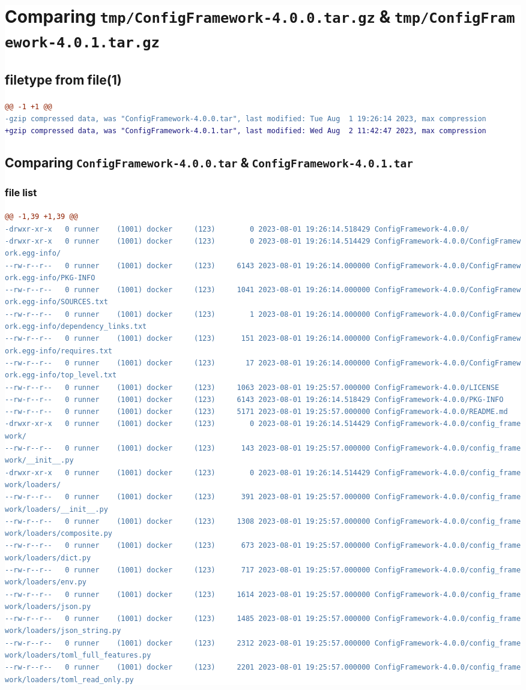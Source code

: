# Comparing `tmp/ConfigFramework-4.0.0.tar.gz` & `tmp/ConfigFramework-4.0.1.tar.gz`

## filetype from file(1)

```diff
@@ -1 +1 @@
-gzip compressed data, was "ConfigFramework-4.0.0.tar", last modified: Tue Aug  1 19:26:14 2023, max compression
+gzip compressed data, was "ConfigFramework-4.0.1.tar", last modified: Wed Aug  2 11:42:47 2023, max compression
```

## Comparing `ConfigFramework-4.0.0.tar` & `ConfigFramework-4.0.1.tar`

### file list

```diff
@@ -1,39 +1,39 @@
-drwxr-xr-x   0 runner    (1001) docker     (123)        0 2023-08-01 19:26:14.518429 ConfigFramework-4.0.0/
-drwxr-xr-x   0 runner    (1001) docker     (123)        0 2023-08-01 19:26:14.514429 ConfigFramework-4.0.0/ConfigFramework.egg-info/
--rw-r--r--   0 runner    (1001) docker     (123)     6143 2023-08-01 19:26:14.000000 ConfigFramework-4.0.0/ConfigFramework.egg-info/PKG-INFO
--rw-r--r--   0 runner    (1001) docker     (123)     1041 2023-08-01 19:26:14.000000 ConfigFramework-4.0.0/ConfigFramework.egg-info/SOURCES.txt
--rw-r--r--   0 runner    (1001) docker     (123)        1 2023-08-01 19:26:14.000000 ConfigFramework-4.0.0/ConfigFramework.egg-info/dependency_links.txt
--rw-r--r--   0 runner    (1001) docker     (123)      151 2023-08-01 19:26:14.000000 ConfigFramework-4.0.0/ConfigFramework.egg-info/requires.txt
--rw-r--r--   0 runner    (1001) docker     (123)       17 2023-08-01 19:26:14.000000 ConfigFramework-4.0.0/ConfigFramework.egg-info/top_level.txt
--rw-r--r--   0 runner    (1001) docker     (123)     1063 2023-08-01 19:25:57.000000 ConfigFramework-4.0.0/LICENSE
--rw-r--r--   0 runner    (1001) docker     (123)     6143 2023-08-01 19:26:14.518429 ConfigFramework-4.0.0/PKG-INFO
--rw-r--r--   0 runner    (1001) docker     (123)     5171 2023-08-01 19:25:57.000000 ConfigFramework-4.0.0/README.md
-drwxr-xr-x   0 runner    (1001) docker     (123)        0 2023-08-01 19:26:14.514429 ConfigFramework-4.0.0/config_framework/
--rw-r--r--   0 runner    (1001) docker     (123)      143 2023-08-01 19:25:57.000000 ConfigFramework-4.0.0/config_framework/__init__.py
-drwxr-xr-x   0 runner    (1001) docker     (123)        0 2023-08-01 19:26:14.514429 ConfigFramework-4.0.0/config_framework/loaders/
--rw-r--r--   0 runner    (1001) docker     (123)      391 2023-08-01 19:25:57.000000 ConfigFramework-4.0.0/config_framework/loaders/__init__.py
--rw-r--r--   0 runner    (1001) docker     (123)     1308 2023-08-01 19:25:57.000000 ConfigFramework-4.0.0/config_framework/loaders/composite.py
--rw-r--r--   0 runner    (1001) docker     (123)      673 2023-08-01 19:25:57.000000 ConfigFramework-4.0.0/config_framework/loaders/dict.py
--rw-r--r--   0 runner    (1001) docker     (123)      717 2023-08-01 19:25:57.000000 ConfigFramework-4.0.0/config_framework/loaders/env.py
--rw-r--r--   0 runner    (1001) docker     (123)     1614 2023-08-01 19:25:57.000000 ConfigFramework-4.0.0/config_framework/loaders/json.py
--rw-r--r--   0 runner    (1001) docker     (123)     1485 2023-08-01 19:25:57.000000 ConfigFramework-4.0.0/config_framework/loaders/json_string.py
--rw-r--r--   0 runner    (1001) docker     (123)     2312 2023-08-01 19:25:57.000000 ConfigFramework-4.0.0/config_framework/loaders/toml_full_features.py
--rw-r--r--   0 runner    (1001) docker     (123)     2201 2023-08-01 19:25:57.000000 ConfigFramework-4.0.0/config_framework/loaders/toml_read_only.py
```